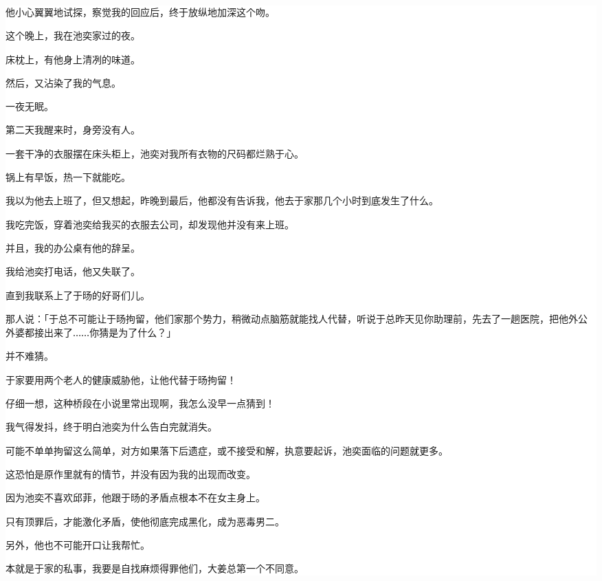 
他小心翼翼地试探，察觉我的回应后，终于放纵地加深这个吻。


这个晚上，我在池奕家过的夜。


床枕上，有他身上清冽的味道。


然后，又沾染了我的气息。


一夜无眠。


第二天我醒来时，身旁没有人。


一套干净的衣服摆在床头柜上，池奕对我所有衣物的尺码都烂熟于心。


锅上有早饭，热一下就能吃。


我以为他去上班了，但又想起，昨晚到最后，他都没有告诉我，他去于家那几个小时到底发生了什么。


我吃完饭，穿着池奕给我买的衣服去公司，却发现他并没有来上班。


并且，我的办公桌有他的辞呈。


我给池奕打电话，他又失联了。


直到我联系上了于旸的好哥们儿。


那人说：「于总不可能让于旸拘留，他们家那个势力，稍微动点脑筋就能找人代替，听说于总昨天见你助理前，先去了一趟医院，把他外公外婆都接出来了……你猜是为了什么？」


并不难猜。


于家要用两个老人的健康威胁他，让他代替于旸拘留！


仔细一想，这种桥段在小说里常出现啊，我怎么没早一点猜到！


我气得发抖，终于明白池奕为什么告白完就消失。


可能不单单拘留这么简单，对方如果落下后遗症，或不接受和解，执意要起诉，池奕面临的问题就更多。


这恐怕是原作里就有的情节，并没有因为我的出现而改变。


因为池奕不喜欢邱菲，他跟于旸的矛盾点根本不在女主身上。


只有顶罪后，才能激化矛盾，使他彻底完成黑化，成为恶毒男二。


另外，他也不可能开口让我帮忙。


本就是于家的私事，我要是自找麻烦得罪他们，大姜总第一个不同意。

